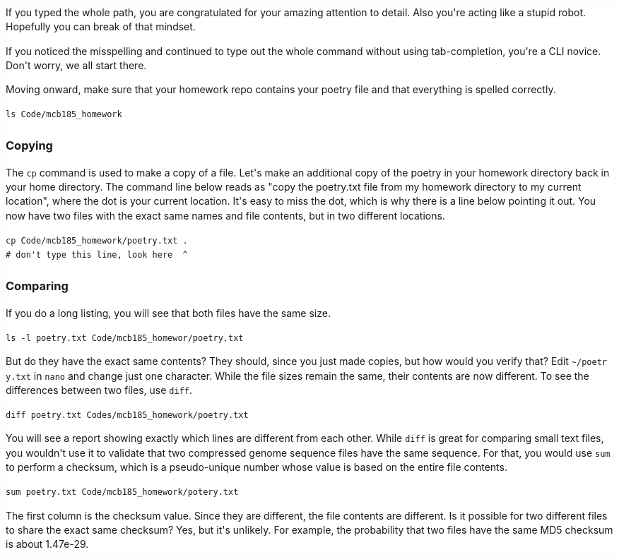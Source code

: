 If you typed the whole path, you are congratulated for your amazing attention
to detail. Also you're acting like a stupid robot. Hopefully you can break of
that mindset.

If you noticed the misspelling and continued to type out the whole command
without using tab-completion, you're a CLI novice. Don't worry, we all start
there.

Moving onward, make sure that your homework repo contains your poetry file and
that everything is spelled correctly.

```
ls Code/mcb185_homework
```

### Copying ###

The `cp` command is used to make a copy of a file. Let's make an additional
copy of the poetry in your homework directory back in your home directory. The
command line below reads as "copy the poetry.txt file from my homework
directory to my current location", where the dot is your current location. It's
easy to miss the dot, which is why there is a line below pointing it out. You
now have two files with the exact same names and file contents, but in two
different locations.

```
cp Code/mcb185_homework/poetry.txt .
# don't type this line, look here  ^
```

### Comparing ###

If you do a long listing, you will see that both files have the same size.

```
ls -l poetry.txt Code/mcb185_homewor/poetry.txt
```

But do they have the exact same contents? They should, since you just made
copies, but how would you verify that? Edit `~/poetry.txt` in `nano` and change
just one character. While the file sizes remain the same, their contents are
now different. To see the differences between two files, use `diff`.

```
diff poetry.txt Codes/mcb185_homework/poetry.txt
```

You will see a report showing exactly which lines are different from each
other. While `diff` is great for comparing small text files, you wouldn't use
it to validate that two compressed genome sequence files have the same
sequence. For that, you would use `sum` to perform a checksum, which is a
pseudo-unique number whose value is based on the entire file contents.

```
sum poetry.txt Code/mcb185_homework/potery.txt
```

The first column is the checksum value. Since they are different, the file
contents are different. Is it possible for two different files to share the
exact same checksum? Yes, but it's unlikely. For example, the probability that
two files have the same MD5 checksum is about 1.47e-29.
